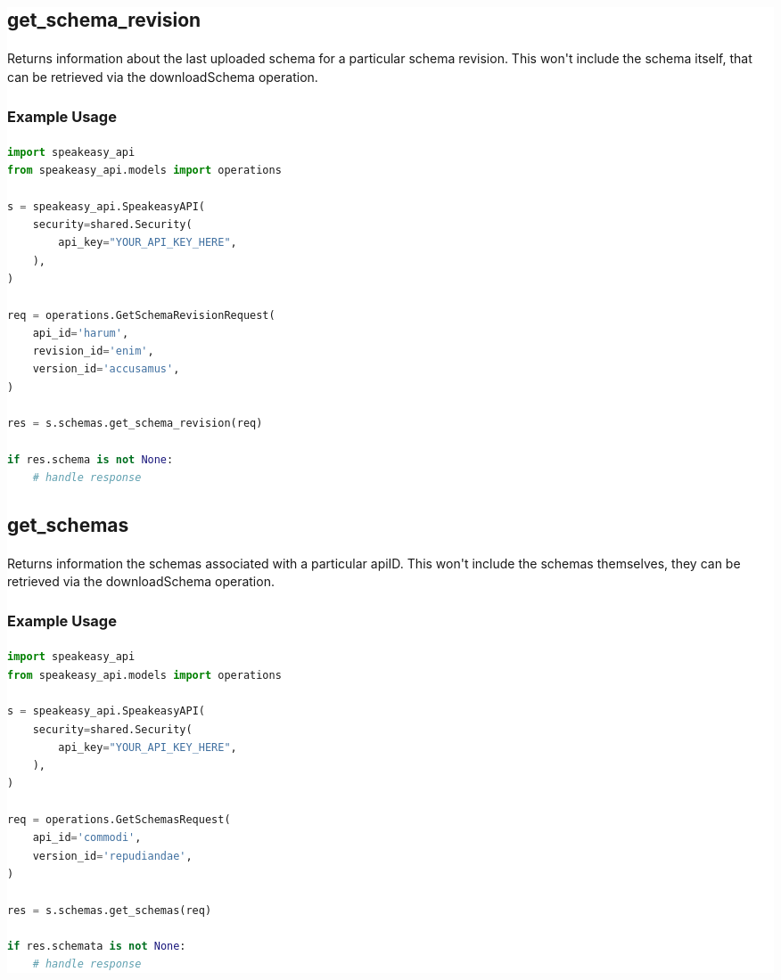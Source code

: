 ## get_schema_revision

Returns information about the last uploaded schema for a particular schema revision. 
This won't include the schema itself, that can be retrieved via the downloadSchema operation.

### Example Usage

```python
import speakeasy_api
from speakeasy_api.models import operations

s = speakeasy_api.SpeakeasyAPI(
    security=shared.Security(
        api_key="YOUR_API_KEY_HERE",
    ),
)

req = operations.GetSchemaRevisionRequest(
    api_id='harum',
    revision_id='enim',
    version_id='accusamus',
)

res = s.schemas.get_schema_revision(req)

if res.schema is not None:
    # handle response
```

## get_schemas

Returns information the schemas associated with a particular apiID. 
This won't include the schemas themselves, they can be retrieved via the downloadSchema operation.

### Example Usage

```python
import speakeasy_api
from speakeasy_api.models import operations

s = speakeasy_api.SpeakeasyAPI(
    security=shared.Security(
        api_key="YOUR_API_KEY_HERE",
    ),
)

req = operations.GetSchemasRequest(
    api_id='commodi',
    version_id='repudiandae',
)

res = s.schemas.get_schemas(req)

if res.schemata is not None:
    # handle response
```
